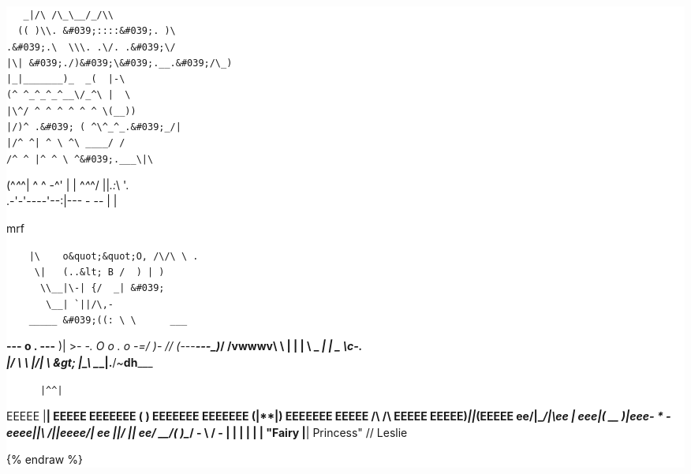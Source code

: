        _|/\ /\_\__/_/\\
      (( )\\. &#039;::::&#039;. )\
    .&#039;.\  \\\. .\/. .&#039;\/
    |\| &#039;./)&#039;\&#039;.__.&#039;/\_)
    |_|_______)_  _(  |-\
    (^ ^_^_^_^__\/_^\ |  \
    |\^/ ^ ^ ^ ^ ^ ^ \(__))
    |/)^ .&#039; ( ^\^_^_.&#039;_/|
    |/^ ^| ^ \ ^\ ____/ /
    /^ ^ |^ ^ \ ^&#039;.___\|\
   (^_^_^| ^ ^ \-^&#039;
    | |  \^_^_^/
    |\|_.:_\ &#039;.\
  .-&#039;-&#039;----&#039;--\:|--- - --
  |            \|

mrf



        |\    o&quot;&quot;O, /\/\ \ .
         \|   (..&lt; B /  ) | )
          \\__|\-| {/  _| &#039;
           \__| `||/\,-
        _____ &#039;((: \ \      ___
   __--- o . ---__  )|     &gt;_-
 _-.  O   o   . o -=/ )-_ //
(_---___________---_)_____/
       /vwwwv\     \  |
        |   |       \ \___
    ____|   |  _     \c_-.\
   |/ \ \   |/| \         \&gt;
_|___\_\ \__\_|__.__/~__dh_____


          |^^|
EEEEE     |__|     EEEEE
EEEEEEE   (    )   EEEEEEE
EEEEEEE  (|**|)  EEEEEEE
  EEEEE  /\  /\  EEEEE
    EEEEE)_||_(EEEEE
      ee/|\__/|\ee   |
     eee|( __ )|eee- * -
    eeee||\  /||eeee/|
     ee ||/  \|| ee/
      __/(    )\__/
       -  \  /  -
          |  |
          |  |
          |  |
&quot;Fairy    |__|
Princess&quot; \/\/    Leslie



 </pre>
{% endraw %}

